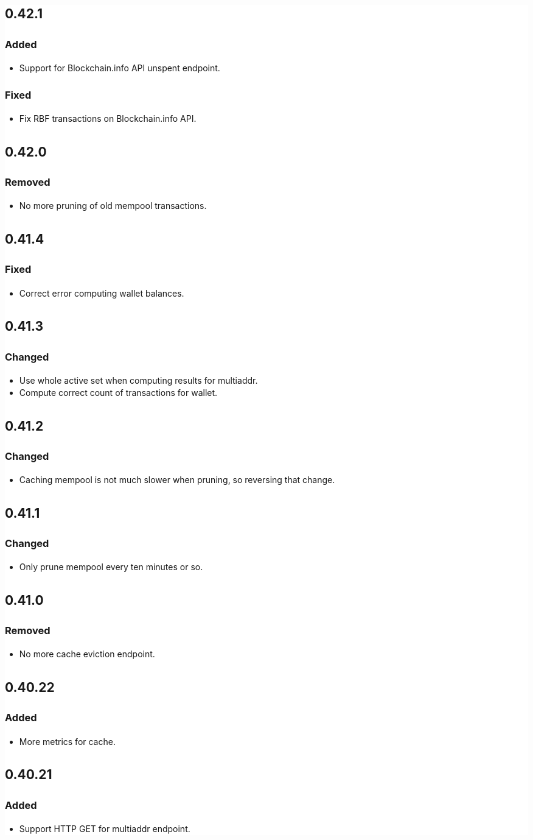 ## 0.42.1
### Added
- Support for Blockchain.info API unspent endpoint.

### Fixed
- Fix RBF transactions on Blockchain.info API.

## 0.42.0
### Removed
- No more pruning of old mempool transactions.

## 0.41.4
### Fixed
- Correct error computing wallet balances.

## 0.41.3
### Changed
- Use whole active set when computing results for multiaddr.
- Compute correct count of transactions for wallet.

## 0.41.2
### Changed
- Caching mempool is not much slower when pruning, so reversing that change.

## 0.41.1
### Changed
- Only prune mempool every ten minutes or so.

## 0.41.0
### Removed
- No more cache eviction endpoint.

## 0.40.22
### Added
- More metrics for cache.

## 0.40.21
### Added
- Support HTTP GET for multiaddr endpoint.
